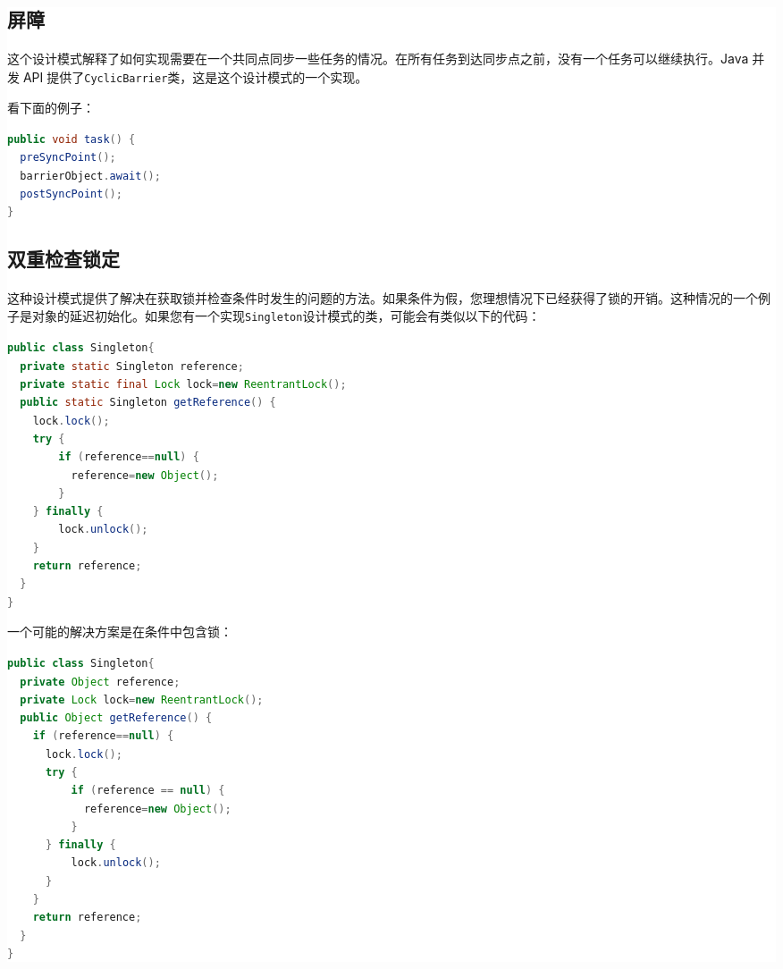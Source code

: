 ## 屏障

这个设计模式解释了如何实现需要在一个共同点同步一些任务的情况。在所有任务到达同步点之前，没有一个任务可以继续执行。Java 并发 API 提供了`CyclicBarrier`类，这是这个设计模式的一个实现。

看下面的例子：

```java
public void task() {
  preSyncPoint();
  barrierObject.await();
  postSyncPoint();
}
```

## 双重检查锁定

这种设计模式提供了解决在获取锁并检查条件时发生的问题的方法。如果条件为假，您理想情况下已经获得了锁的开销。这种情况的一个例子是对象的延迟初始化。如果您有一个实现`Singleton`设计模式的类，可能会有类似以下的代码：

```java
public class Singleton{
  private static Singleton reference;
  private static final Lock lock=new ReentrantLock();
  public static Singleton getReference() {
    lock.lock();
    try {
        if (reference==null) {
          reference=new Object();
        }
    } finally {
        lock.unlock();
    }
    return reference;
  }
}
```

一个可能的解决方案是在条件中包含锁：

```java
public class Singleton{
  private Object reference;
  private Lock lock=new ReentrantLock();
  public Object getReference() {
    if (reference==null) {
      lock.lock();
      try {
          if (reference == null) {
            reference=new Object();
          }
      } finally {
          lock.unlock();
      }
    }
    return reference;
  }
}
```

